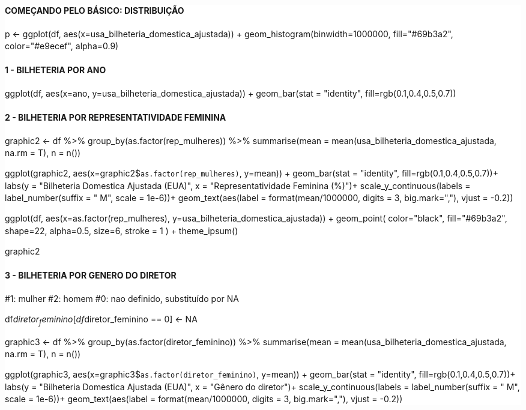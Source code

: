 
#### COMEÇANDO PELO BÁSICO: DISTRIBUIÇÃO ####

p <- ggplot(df, aes(x=usa_bilheteria_domestica_ajustada)) + 
  geom_histogram(binwidth=1000000, fill="#69b3a2", color="#e9ecef", alpha=0.9)


#### 1 - BILHETERIA POR ANO ####

ggplot(df, aes(x=ano, y=usa_bilheteria_domestica_ajustada)) + 
  geom_bar(stat = "identity",  fill=rgb(0.1,0.4,0.5,0.7))


#### 2 - BILHETERIA POR REPRESENTATIVIDADE FEMININA ####

graphic2 <- 
  df %>% 
  group_by(as.factor(rep_mulheres)) %>% 
  summarise(mean = mean(usa_bilheteria_domestica_ajustada, na.rm = T), n = n())

ggplot(graphic2, aes(x=graphic2$`as.factor(rep_mulheres)`, y=mean)) + 
  geom_bar(stat = "identity",  fill=rgb(0.1,0.4,0.5,0.7))+
labs(y = "Bilheteria Domestica Ajustada (EUA)", x = "Representatividade Feminina (%)")+
  scale_y_continuous(labels = label_number(suffix = " M", scale = 1e-6))+
  geom_text(aes(label = format(mean/1000000, digits = 3, big.mark=","), vjust = -0.2))

ggplot(df, aes(x=as.factor(rep_mulheres), y=usa_bilheteria_domestica_ajustada)) + 
  geom_point(
    color="black",
    fill="#69b3a2",
    shape=22,
    alpha=0.5,
    size=6,
    stroke = 1
  ) +
  theme_ipsum()

graphic2
#### 3 - BILHETERIA POR GENERO DO DIRETOR ####
#1: mulher
#2: homem
#0: nao definido, substituído por NA

df$diretor_feminino[df$diretor_feminino == 0] <- NA

graphic3 <- 
  df %>% 
  group_by(as.factor(diretor_feminino)) %>% 
  summarise(mean = mean(usa_bilheteria_domestica_ajustada, na.rm = T), n = n())

ggplot(graphic3, aes(x=graphic3$`as.factor(diretor_feminino)`, y=mean)) + 
  geom_bar(stat = "identity",  fill=rgb(0.1,0.4,0.5,0.7))+
  labs(y = "Bilheteria Domestica Ajustada (EUA)", x = "Gênero do diretor")+
  scale_y_continuous(labels = label_number(suffix = " M", scale = 1e-6))+
  geom_text(aes(label = format(mean/1000000, digits = 3, big.mark=","), vjust = -0.2))
